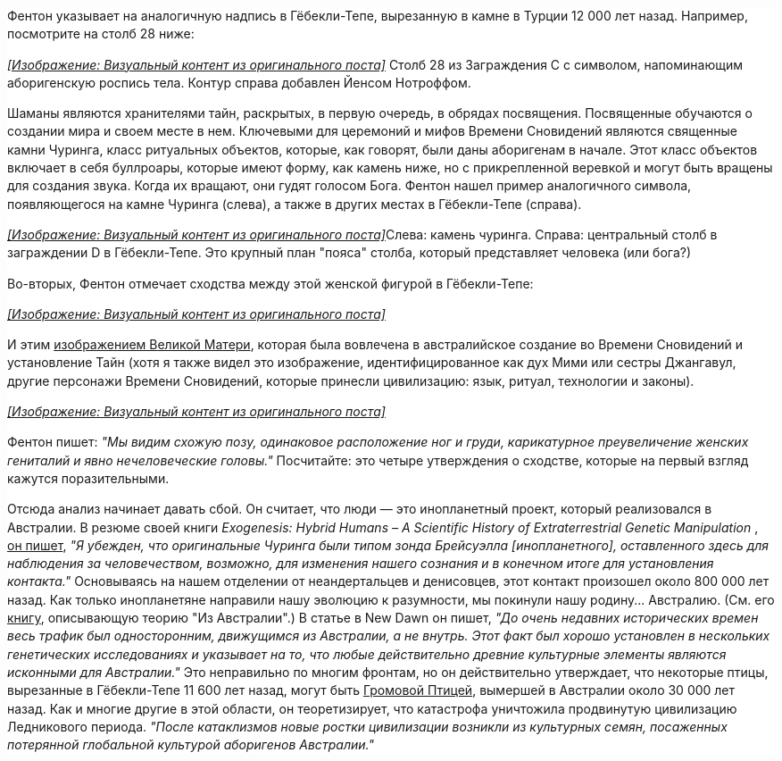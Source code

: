 Фентон указывает на аналогичную надпись в Гёбекли-Тепе, вырезанную в камне в Турции 12 000 лет назад. Например, посмотрите на столб 28 ниже:

[*[Изображение: Визуальный контент из оригинального поста]*](https://substackcdn.com/image/fetch/$s_!tGHW!,f_auto,q_auto:good,fl_progressive:steep/https%3A%2F%2Fsubstack-post-media.s3.amazonaws.com%2Fpublic%2Fimages%2F776496f3-b1f1-4a02-924e-560c2a7d75b3_1600x1184.png) Столб 28 из Заграждения C с символом, напоминающим аборигенскую роспись тела. Контур справа добавлен Йенсом Нотроффом.

Шаманы являются хранителями тайн, раскрытых, в первую очередь, в обрядах посвящения. Посвященные обучаются о создании мира и своем месте в нем. Ключевыми для церемоний и мифов Времени Сновидений являются священные камни Чуринга, класс ритуальных объектов, которые, как говорят, были даны аборигенам в начале. Этот класс объектов включает в себя буллроары, которые имеют форму, как камень ниже, но с прикрепленной веревкой и могут быть вращены для создания звука. Когда их вращают, они гудят голосом Бога. Фентон нашел пример аналогичного символа, появляющегося на камне Чуринга (слева), а также в других местах в Гёбекли-Тепе (справа).

[*[Изображение: Визуальный контент из оригинального поста]*](https://substackcdn.com/image/fetch/$s_!OqFR!,f_auto,q_auto:good,fl_progressive:steep/https%3A%2F%2Fsubstack-post-media.s3.amazonaws.com%2Fpublic%2Fimages%2F96ce570a-263d-45a7-8772-0a2fb53df514_600x211.png)Слева: камень чуринга. Справа: центральный столб в заграждении D в Гёбекли-Тепе. Это крупный план "пояса" столба, который представляет человека (или бога?)

Во-вторых, Фентон отмечает сходства между этой женской фигурой в Гёбекли-Тепе:

[*[Изображение: Визуальный контент из оригинального поста]*](https://substackcdn.com/image/fetch/$s_!pC5o!,f_auto,q_auto:good,fl_progressive:steep/https%3A%2F%2Fsubstack-post-media.s3.amazonaws.com%2Fpublic%2Fimages%2F83e290bf-9c11-41fa-ac93-13363d78cc29_1291x1600.png)

И этим [изображением Великой Матери](http://www.holladaypaganism.com/goddesses/cyclopedia/d/DJANGGAU.HTM), которая была вовлечена в австралийское создание во Времени Сновидений и установление Тайн (хотя я также видел это изображение, идентифицированное как дух Мими или сестры Джангавул, другие персонажи Времени Сновидений, которые принесли цивилизацию: язык, ритуал, технологии и законы).

[*[Изображение: Визуальный контент из оригинального поста]*](https://substackcdn.com/image/fetch/$s_!60Qq!,f_auto,q_auto:good,fl_progressive:steep/https%3A%2F%2Fsubstack-post-media.s3.amazonaws.com%2Fpublic%2Fimages%2Fef3c49cd-6309-4170-8b88-910aaf19698f_626x588.png)

Фентон пишет: _"Мы видим схожую позу, одинаковое расположение ног и груди, карикатурное преувеличение женских гениталий и явно нечеловеческие головы."_ Посчитайте: это четыре утверждения о сходстве, которые на первый взгляд кажутся поразительными.

Отсюда анализ начинает давать сбой. Он считает, что люди — это инопланетный проект, который реализовался в Австралии. В резюме своей книги _Exogenesis: Hybrid Humans – A Scientific History of Extraterrestrial Genetic Manipulation_ , [он пишет](https://grahamhancock.com/fentonb2/), _"Я убежден, что оригинальные Чуринга были типом зонда Брейсуэлла [инопланетного], оставленного здесь для наблюдения за человечеством, возможно, для изменения нашего сознания и в конечном итоге для установления контакта."_ Основываясь на нашем отделении от неандертальцев и денисовцев, этот контакт произошел около 800 000 лет назад. Как только инопланетяне направили нашу эволюцию к разумности, мы покинули нашу родину... Австралию. (См. его [книгу](https://www.goodreads.com/en/book/show/36006764), описывающую теорию "Из Австралии".) В статье в New Dawn он пишет, _"До очень недавних исторических времен весь трафик был односторонним, движущимся из Австралии, а не внутрь. Этот факт был хорошо установлен в нескольких генетических исследованиях и указывает на то, что любые действительно древние культурные элементы являются исконными для Австралии."_ Это неправильно по многим фронтам, но он действительно утверждает, что некоторые птицы, вырезанные в Гёбекли-Тепе 11 600 лет назад, могут быть [Громовой Птицей](https://en.wikipedia.org/wiki/Genyornis), вымершей в Австралии около 30 000 лет назад. Как и многие другие в этой области, он теоретизирует, что катастрофа уничтожила продвинутую цивилизацию Ледникового периода. _"После катаклизмов новые ростки цивилизации возникли из культурных семян, посаженных потерянной глобальной культурой аборигенов Австралии."_


[^1]: Оригинальная статья трудно найти. Она воспроизведена на этом блоге (ссылка на Wayback Machine), за исключением рисунков. Я прочитал оригинал, получив пробную подписку на Scribd.
[^2]: Удивительно, потому что он утверждает, что мифы о создании Dreamtime имеют общий корень с евразийскими мифами о создании 100-160 тыс. лет назад. Если искусство, связанное с фигурами Dreamtime, имеет значительное внешнее влияние за последние 10 000 лет, почему бы не мифы о создании в целом? Радужный змей также не засвидетельствован до голоцена.
[^3]: Das Schwirrholz. Untersuchung über die Verbreitung und Bedeutung der Schwirren im Kult. 1942, Zerries. Или на английском: The Bullroarer. Study on the Distribution and Significance of Buzzers in Cults. К сожалению, я не могу найти перевод или даже цифровую копию, на которой я мог бы использовать chatGPT.
[^4]: "Без сомнения, архитекторы Гёбекли-Тепе обладали превосходным интеллектом и культурой. По мнению Эндрю Коллинза и Грэма Хэнкока, архитекторы, возможно, были денисовцами, ныне вымершим гигантским гуманоидным гибридным видом с превосходными размерами и интеллектом. В этом представлении строители Гёбекли-Тепе могли быть выжившими после великого потопа, которые основали Гёбекли-Тепе, чтобы сохранить и передать знания и культуру до потопа. Теория древних астронавтов Ситчина также предполагала бы, что Гёбекли-Тепе был местом, которое было основано аннунаками древними пришельцами после потопа как средство сохранения знаний до потопа."
[^5]: "Учитывая яростную и смертоносную иконографию ограждений Гёбекли-Тепе, мужские обряды инициации, включая охоту на свирепых животных и символическое погружение в иной мир (особенно если ограждения действительно были крытыми), символическая смерть и возрождение как инициированного могли быть одной из целей ритуалов в Гёбекли-Тепе."